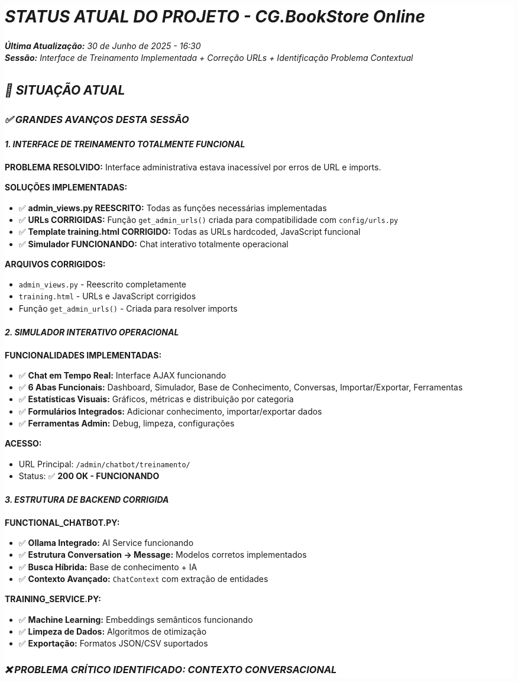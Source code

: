 # ***STATUS ATUAL DO PROJETO - CG.BookStore Online***

***Última Atualização:** 30 de Junho de 2025 - 16:30*  
***Sessão:** Interface de Treinamento Implementada + Correção URLs + Identificação Problema Contextual*

## ***🎯 SITUAÇÃO ATUAL***

### ***✅ GRANDES AVANÇOS DESTA SESSÃO***

#### ***1. INTERFACE DE TREINAMENTO TOTALMENTE FUNCIONAL***

**PROBLEMA RESOLVIDO:** Interface administrativa estava inacessível por erros de URL e imports.

**SOLUÇÕES IMPLEMENTADAS:**
* ✅ **admin_views.py REESCRITO:** Todas as funções necessárias implementadas
* ✅ **URLs CORRIGIDAS:** Função `get_admin_urls()` criada para compatibilidade com `config/urls.py`
* ✅ **Template training.html CORRIGIDO:** Todas as URLs hardcoded, JavaScript funcional
* ✅ **Simulador FUNCIONANDO:** Chat interativo totalmente operacional

**ARQUIVOS CORRIGIDOS:**
* `admin_views.py` - Reescrito completamente
* `training.html` - URLs e JavaScript corrigidos
* Função `get_admin_urls()` - Criada para resolver imports

#### ***2. SIMULADOR INTERATIVO OPERACIONAL***

**FUNCIONALIDADES IMPLEMENTADAS:**
* ✅ **Chat em Tempo Real:** Interface AJAX funcionando
* ✅ **6 Abas Funcionais:** Dashboard, Simulador, Base de Conhecimento, Conversas, Importar/Exportar, Ferramentas
* ✅ **Estatísticas Visuais:** Gráficos, métricas e distribuição por categoria
* ✅ **Formulários Integrados:** Adicionar conhecimento, importar/exportar dados
* ✅ **Ferramentas Admin:** Debug, limpeza, configurações

**ACESSO:**
* URL Principal: `/admin/chatbot/treinamento/`
* Status: ✅ **200 OK - FUNCIONANDO**

#### ***3. ESTRUTURA DE BACKEND CORRIGIDA***

**FUNCTIONAL_CHATBOT.PY:**
* ✅ **Ollama Integrado:** AI Service funcionando
* ✅ **Estrutura Conversation → Message:** Modelos corretos implementados
* ✅ **Busca Híbrida:** Base de conhecimento + IA
* ✅ **Contexto Avançado:** `ChatContext` com extração de entidades

**TRAINING_SERVICE.PY:**
* ✅ **Machine Learning:** Embeddings semânticos funcionando
* ✅ **Limpeza de Dados:** Algoritmos de otimização
* ✅ **Exportação:** Formatos JSON/CSV suportados

### ***❌ PROBLEMA CRÍTICO IDENTIFICADO: CONTEXTO CONVERSACIONAL***

